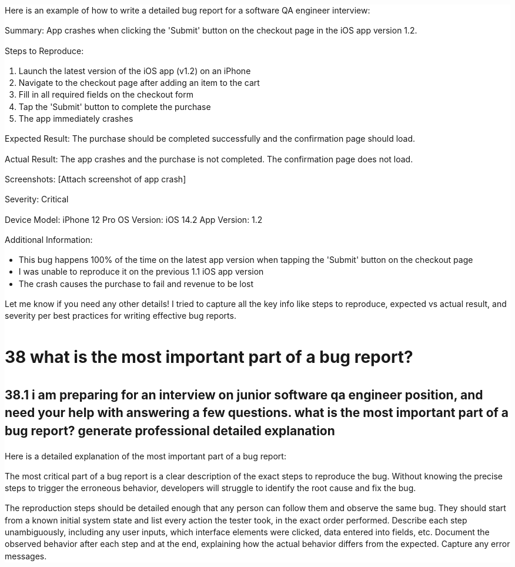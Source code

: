 Here is an example of how to write a detailed bug report for a software QA engineer interview:

Summary: 
App crashes when clicking the 'Submit' button on the checkout page in the iOS app version 1.2. 

Steps to Reproduce:
1. Launch the latest version of the iOS app (v1.2) on an iPhone 
2. Navigate to the checkout page after adding an item to the cart
3. Fill in all required fields on the checkout form
4. Tap the 'Submit' button to complete the purchase
5. The app immediately crashes 

Expected Result: 
The purchase should be completed successfully and the confirmation page should load.

Actual Result:
The app crashes and the purchase is not completed. The confirmation page does not load.

Screenshots:
[Attach screenshot of app crash]

Severity: Critical

Device Model: iPhone 12 Pro
OS Version: iOS 14.2
App Version: 1.2

Additional Information:
- This bug happens 100% of the time on the latest app version when tapping the 'Submit' button on the checkout page
- I was unable to reproduce it on the previous 1.1 iOS app version
- The crash causes the purchase to fail and revenue to be lost

Let me know if you need any other details! I tried to capture all the key info like steps to reproduce, expected vs actual result, and severity per best practices for writing effective bug reports.




# 38 what is the most important part of a bug report?

## 38.1 i am preparing for an interview on junior software qa engineer position, and need your help with answering a few questions. what is the most important part of a bug report? generate professional detailed explanation

Here is a detailed explanation of the most important part of a bug report:

The most critical part of a bug report is a clear description of the exact steps to reproduce the bug. Without knowing the precise steps to trigger the erroneous behavior, developers will struggle to identify the root cause and fix the bug. 

The reproduction steps should be detailed enough that any person can follow them and observe the same bug. They should start from a known initial system state and list every action the tester took, in the exact order performed. Describe each step unambiguously, including any user inputs, which interface elements were clicked, data entered into fields, etc. Document the observed behavior after each step and at the end, explaining how the actual behavior differs from the expected. Capture any error messages. 

